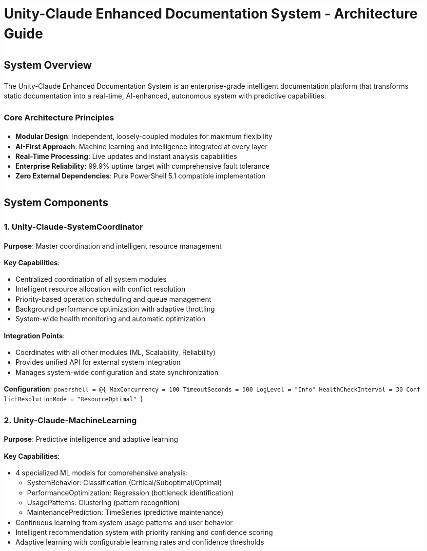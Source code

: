 # Unity-Claude Enhanced Documentation System - Architecture Guide

## System Overview

The Unity-Claude Enhanced Documentation System is an enterprise-grade intelligent documentation platform that transforms static documentation into a real-time, AI-enhanced, autonomous system with predictive capabilities.

### Core Architecture Principles
- **Modular Design**: Independent, loosely-coupled modules for maximum flexibility
- **AI-First Approach**: Machine learning and intelligence integrated at every layer
- **Real-Time Processing**: Live updates and instant analysis capabilities
- **Enterprise Reliability**: 99.9% uptime target with comprehensive fault tolerance
- **Zero External Dependencies**: Pure PowerShell 5.1 compatible implementation

## System Components

### 1. Unity-Claude-SystemCoordinator
**Purpose**: Master coordination and intelligent resource management

**Key Capabilities**:
- Centralized coordination of all system modules
- Intelligent resource allocation with conflict resolution
- Priority-based operation scheduling and queue management
- Background performance optimization with adaptive throttling
- System-wide health monitoring and automatic optimization

**Integration Points**:
- Coordinates with all other modules (ML, Scalability, Reliability)
- Provides unified API for external system integration
- Manages system-wide configuration and state synchronization

**Configuration**:
`powershell
 = @{
    MaxConcurrency = 100
    TimeoutSeconds = 300
    LogLevel = "Info"
    HealthCheckInterval = 30
    ConflictResolutionMode = "ResourceOptimal"
}
`

### 2. Unity-Claude-MachineLearning
**Purpose**: Predictive intelligence and adaptive learning

**Key Capabilities**:
- 4 specialized ML models for comprehensive analysis:
  - SystemBehavior: Classification (Critical/Suboptimal/Optimal)
  - PerformanceOptimization: Regression (bottleneck identification)
  - UsagePatterns: Clustering (pattern recognition)
  - MaintenancePrediction: TimeSeries (predictive maintenance)
- Continuous learning from system usage patterns and user behavior
- Intelligent recommendation system with priority ranking and confidence scoring
- Adaptive learning with configurable learning rates and confidence thresholds
